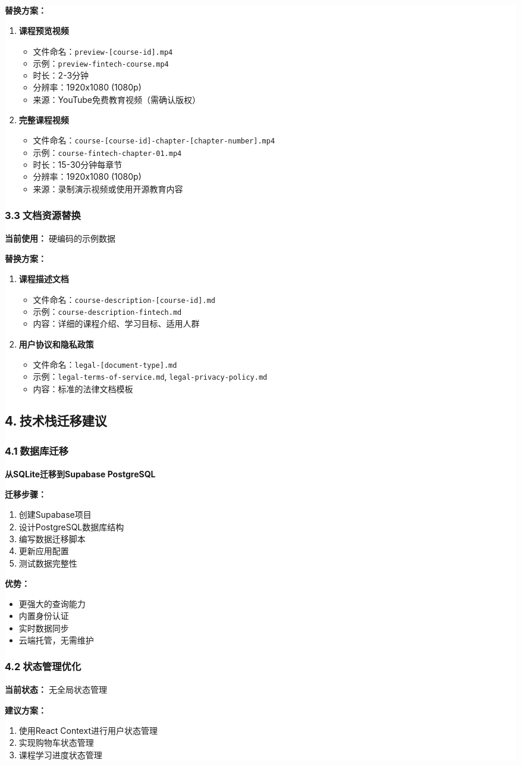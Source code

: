 **替换方案：**
1. **课程预览视频**
   - 文件命名：`preview-[course-id].mp4`
   - 示例：`preview-fintech-course.mp4`
   - 时长：2-3分钟
   - 分辨率：1920x1080 (1080p)
   - 来源：YouTube免费教育视频（需确认版权）

2. **完整课程视频**
   - 文件命名：`course-[course-id]-chapter-[chapter-number].mp4`
   - 示例：`course-fintech-chapter-01.mp4`
   - 时长：15-30分钟每章节
   - 分辨率：1920x1080 (1080p)
   - 来源：录制演示视频或使用开源教育内容

### 3.3 文档资源替换

**当前使用：** 硬编码的示例数据

**替换方案：**
1. **课程描述文档**
   - 文件命名：`course-description-[course-id].md`
   - 示例：`course-description-fintech.md`
   - 内容：详细的课程介绍、学习目标、适用人群

2. **用户协议和隐私政策**
   - 文件命名：`legal-[document-type].md`
   - 示例：`legal-terms-of-service.md`, `legal-privacy-policy.md`
   - 内容：标准的法律文档模板

## 4. 技术栈迁移建议

### 4.1 数据库迁移

**从SQLite迁移到Supabase PostgreSQL**

**迁移步骤：**
1. 创建Supabase项目
2. 设计PostgreSQL数据库结构
3. 编写数据迁移脚本
4. 更新应用配置
5. 测试数据完整性

**优势：**
- 更强大的查询能力
- 内置身份认证
- 实时数据同步
- 云端托管，无需维护

### 4.2 状态管理优化

**当前状态：** 无全局状态管理

**建议方案：**
1. 使用React Context进行用户状态管理
2. 实现购物车状态管理
3. 课程学习进度状态管理
